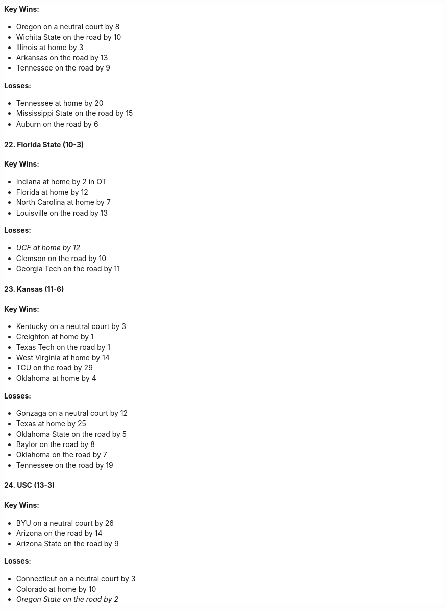 **Key Wins:**
 - Oregon on a neutral court by 8
 - Wichita State on the road by 10
 - Illinois at home by 3
 - Arkansas on the road by 13
 - Tennessee on the road by 9

**Losses:**
 - Tennessee at home by 20
 - Mississippi State on the road by 15
 - Auburn on the road by 6

#### 22. Florida State (10-3)

**Key Wins:**
 - Indiana at home by 2 in OT
 - Florida at home by 12
 - North Carolina at home by 7
 - Louisville on the road by 13

**Losses:**
 - *UCF at home by 12*
 - Clemson on the road by 10
 - Georgia Tech on the road by 11

#### 23. Kansas (11-6)

**Key Wins:**
 - Kentucky on a neutral court by 3
 - Creighton at home by 1
 - Texas Tech on the road by 1
 - West Virginia at home by 14
 - TCU on the road by 29
 - Oklahoma at home by 4

**Losses:**
 - Gonzaga on a neutral court by 12
 - Texas at home by 25
 - Oklahoma State on the road by 5
 - Baylor on the road by 8
 - Oklahoma on the road by 7
 - Tennessee on the road by 19

#### 24. USC (13-3)

**Key Wins:**
 - BYU on a neutral court by 26
 - Arizona on the road by 14
 - Arizona State on the road by 9

**Losses:**
 - Connecticut on a neutral court by 3
 - Colorado at home by 10
 - *Oregon State on the road by 2*
